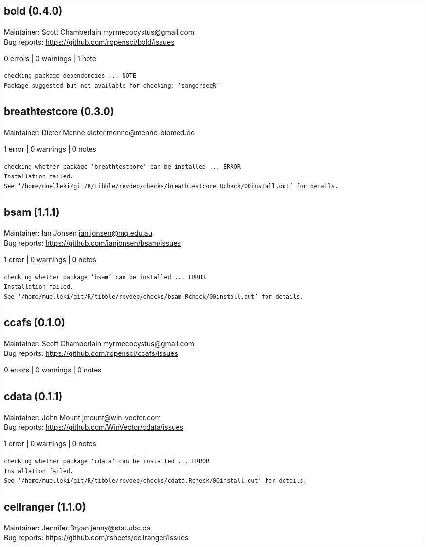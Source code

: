 ## bold (0.4.0)
Maintainer: Scott Chamberlain <myrmecocystus@gmail.com>  
Bug reports: https://github.com/ropensci/bold/issues

0 errors | 0 warnings | 1 note 

```
checking package dependencies ... NOTE
Package suggested but not available for checking: ‘sangerseqR’
```

## breathtestcore (0.3.0)
Maintainer: Dieter Menne <dieter.menne@menne-biomed.de>

1 error  | 0 warnings | 0 notes

```
checking whether package ‘breathtestcore’ can be installed ... ERROR
Installation failed.
See ‘/home/muelleki/git/R/tibble/revdep/checks/breathtestcore.Rcheck/00install.out’ for details.
```

## bsam (1.1.1)
Maintainer: Ian Jonsen <ian.jonsen@mq.edu.au>  
Bug reports: https://github.com/ianjonsen/bsam/issues

1 error  | 0 warnings | 0 notes

```
checking whether package ‘bsam’ can be installed ... ERROR
Installation failed.
See ‘/home/muelleki/git/R/tibble/revdep/checks/bsam.Rcheck/00install.out’ for details.
```

## ccafs (0.1.0)
Maintainer: Scott Chamberlain <myrmecocystus@gmail.com>  
Bug reports: https://github.com/ropensci/ccafs/issues

0 errors | 0 warnings | 0 notes

## cdata (0.1.1)
Maintainer: John Mount <jmount@win-vector.com>  
Bug reports: https://github.com/WinVector/cdata/issues

1 error  | 0 warnings | 0 notes

```
checking whether package ‘cdata’ can be installed ... ERROR
Installation failed.
See ‘/home/muelleki/git/R/tibble/revdep/checks/cdata.Rcheck/00install.out’ for details.
```

## cellranger (1.1.0)
Maintainer: Jennifer Bryan <jenny@stat.ubc.ca>  
Bug reports: https://github.com/rsheets/cellranger/issues
